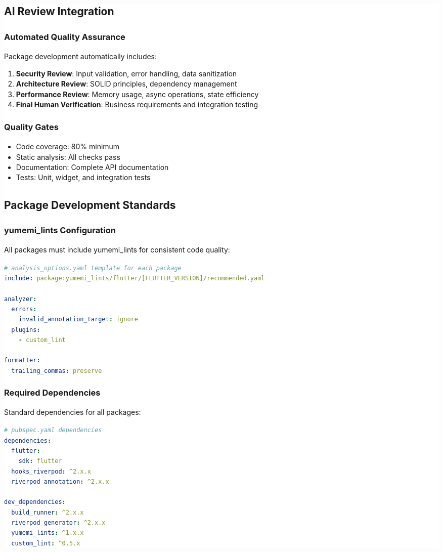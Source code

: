## AI Review Integration

### Automated Quality Assurance

Package development automatically includes:

1. **Security Review**: Input validation, error handling, data sanitization
2. **Architecture Review**: SOLID principles, dependency management
3. **Performance Review**: Memory usage, async operations, state efficiency
4. **Final Human Verification**: Business requirements and integration testing

### Quality Gates

- Code coverage: 80% minimum
- Static analysis: All checks pass
- Documentation: Complete API documentation
- Tests: Unit, widget, and integration tests

## Package Development Standards

### yumemi_lints Configuration

All packages must include yumemi_lints for consistent code quality:

```yaml
# analysis_options.yaml template for each package
include: package:yumemi_lints/flutter/[FLUTTER_VERSION]/recommended.yaml

analyzer:
  errors:
    invalid_annotation_target: ignore
  plugins:
    - custom_lint

formatter:
  trailing_commas: preserve
```

### Required Dependencies

Standard dependencies for all packages:

```yaml
# pubspec.yaml dependencies
dependencies:
  flutter:
    sdk: flutter
  hooks_riverpod: ^2.x.x
  riverpod_annotation: ^2.x.x

dev_dependencies:
  build_runner: ^2.x.x
  riverpod_generator: ^2.x.x
  yumemi_lints: ^1.x.x
  custom_lint: ^0.5.x
```
